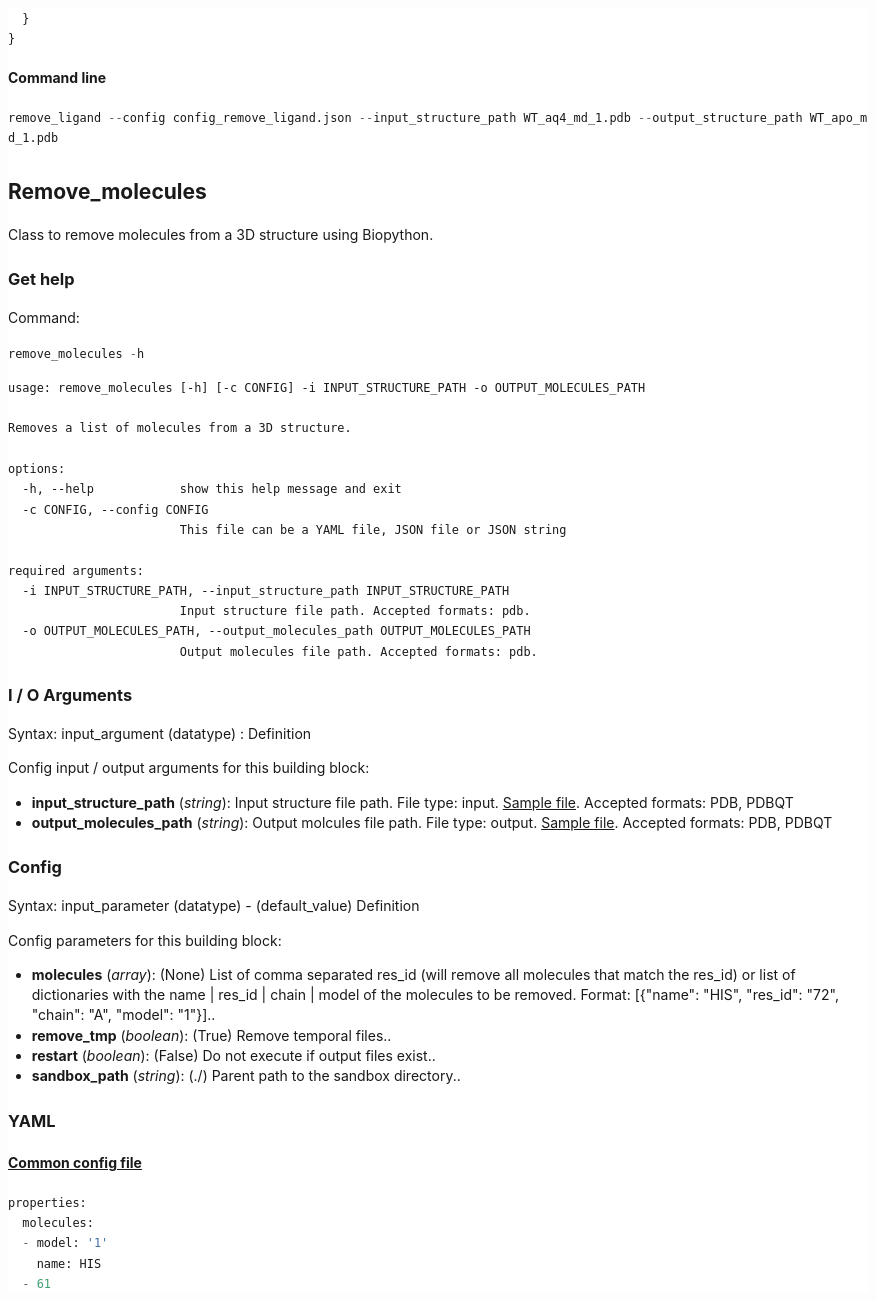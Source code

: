 ```python
  }
}
```
#### Command line
```python
remove_ligand --config config_remove_ligand.json --input_structure_path WT_aq4_md_1.pdb --output_structure_path WT_apo_md_1.pdb
```

## Remove_molecules
Class to remove molecules from a 3D structure using Biopython.
### Get help
Command:
```python
remove_molecules -h
```
    usage: remove_molecules [-h] [-c CONFIG] -i INPUT_STRUCTURE_PATH -o OUTPUT_MOLECULES_PATH
    
    Removes a list of molecules from a 3D structure.
    
    options:
      -h, --help            show this help message and exit
      -c CONFIG, --config CONFIG
                            This file can be a YAML file, JSON file or JSON string
    
    required arguments:
      -i INPUT_STRUCTURE_PATH, --input_structure_path INPUT_STRUCTURE_PATH
                            Input structure file path. Accepted formats: pdb.
      -o OUTPUT_MOLECULES_PATH, --output_molecules_path OUTPUT_MOLECULES_PATH
                            Output molecules file path. Accepted formats: pdb.
### I / O Arguments
Syntax: input_argument (datatype) : Definition

Config input / output arguments for this building block:
* **input_structure_path** (*string*): Input structure file path. File type: input. [Sample file](https://github.com/bioexcel/biobb_structure_utils/raw/master/biobb_structure_utils/test/data/utils/2vgb.pdb). Accepted formats: PDB, PDBQT
* **output_molecules_path** (*string*): Output molcules file path. File type: output. [Sample file](https://github.com/bioexcel/biobb_structure_utils/raw/master/biobb_structure_utils/test/reference/utils/ref_remove_molecules.pdb). Accepted formats: PDB, PDBQT
### Config
Syntax: input_parameter (datatype) - (default_value) Definition

Config parameters for this building block:
* **molecules** (*array*): (None) List of comma separated res_id (will remove all molecules that match the res_id) or list of dictionaries with the name | res_id  | chain | model of the molecules to be removed. Format: [{"name": "HIS", "res_id": "72", "chain": "A", "model": "1"}]..
* **remove_tmp** (*boolean*): (True) Remove temporal files..
* **restart** (*boolean*): (False) Do not execute if output files exist..
* **sandbox_path** (*string*): (./) Parent path to the sandbox directory..
### YAML
#### [Common config file](https://github.com/bioexcel/biobb_structure_utils/blob/master/biobb_structure_utils/test/data/config/config_remove_molecules.yml)
```python
properties:
  molecules:
  - model: '1'
    name: HIS
  - 61

```